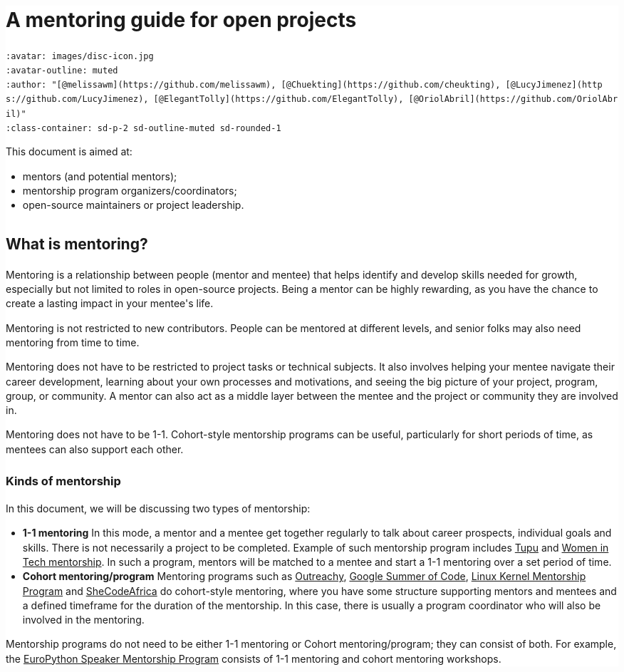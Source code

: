 # A mentoring guide for open projects

```{article-info}
:avatar: images/disc-icon.jpg
:avatar-outline: muted
:author: "[@melissawm](https://github.com/melissawm), [@Chuekting](https://github.com/cheukting), [@LucyJimenez](https://github.com/LucyJimenez), [@ElegantTolly](https://github.com/ElegantTolly), [@OriolAbril](https://github.com/OriolAbril)"
:class-container: sd-p-2 sd-outline-muted sd-rounded-1
```

This document is aimed at:
- mentors (and potential mentors);
- mentorship program organizers/coordinators;
- open-source maintainers or project leadership.

## What is mentoring?

Mentoring is a relationship between people (mentor and mentee) that helps identify and develop skills needed for growth, especially but not limited to roles in open-source projects. Being a mentor can be highly rewarding, as you have the chance to create a lasting impact in your mentee's life.

Mentoring is not restricted to new contributors. People can be mentored at different levels, and senior folks may also need mentoring from time to time.

Mentoring does not have to be restricted to project tasks or technical subjects. It also involves helping your mentee navigate their career development, learning about your own processes and motivations, and seeing the big picture of your project, program, group, or community. A mentor can also act as a middle layer between the mentee and the project or community they are involved in.

Mentoring does not have to be 1-1. Cohort-style mentorship programs can be useful, particularly for short periods of time, as mentees can also support each other.

### Kinds of mentorship

In this document, we will be discussing two types of mentorship:

- **1-1 mentoring**
    In this mode, a mentor and a mentee get together regularly to talk about career prospects, individual goals and skills. There is not necessarily a project to be completed. Example of such mentorship program includes [Tupu](https://www.tupu.io/) and [Women in Tech mentorship](https://women-in-tech.org/mentoring-program/). In such a program, mentors will be matched to a mentee and start a 1-1 mentoring over a set period of time.
- **Cohort mentoring/program**
    Mentoring programs such as [Outreachy](https://www.outreachy.org/), [Google Summer of Code](https://summerofcode.withgoogle.com/), [Linux Kernel Mentorship Program](https://wiki.linuxfoundation.org/lkmp) and [SheCodeAfrica](https://shecodeafrica.org/) do cohort-style mentoring, where you have some structure supporting mentors and mentees and a defined timeframe for the duration of the mentorship. In this case, there is usually a program coordinator who will also be involved in the mentoring.

Mentorship programs do not need to be either 1-1 mentoring or Cohort mentoring/program; they can consist of both. For example, the [EuroPython Speaker Mentorship Program](https://ep2023.europython.eu/mentorship) consists of 1-1 mentoring and cohort mentoring workshops.
